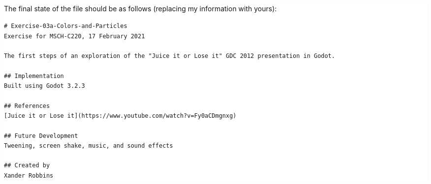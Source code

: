 The final state of the file should be as follows (replacing my information with yours):
```
# Exercise-03a-Colors-and-Particles
Exercise for MSCH-C220, 17 February 2021

The first steps of an exploration of the "Juice it or Lose it" GDC 2012 presentation in Godot.

## Implementation
Built using Godot 3.2.3

## References
[Juice it or Lose it](https://www.youtube.com/watch?v=Fy0aCDmgnxg)

## Future Development
Tweening, screen shake, music, and sound effects

## Created by 
Xander Robbins

```
